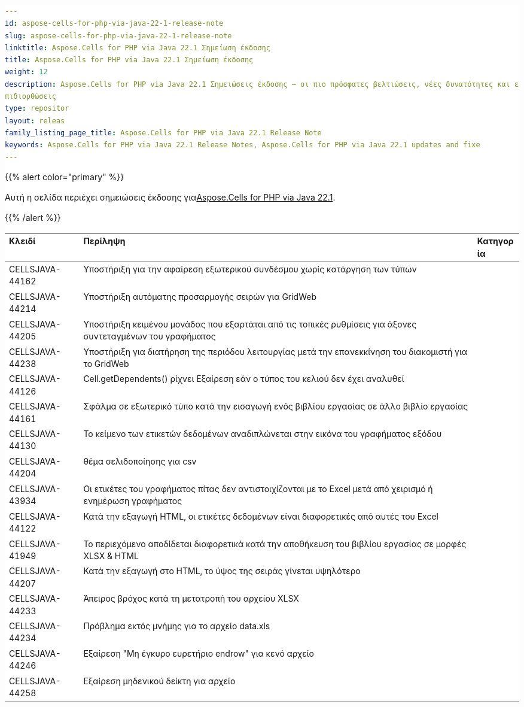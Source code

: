 ```yaml
---
id: aspose-cells-for-php-via-java-22-1-release-note
slug: aspose-cells-for-php-via-java-22-1-release-note
linktitle: Aspose.Cells for PHP via Java 22.1 Σημείωση έκδοσης
title: Aspose.Cells for PHP via Java 22.1 Σημείωση έκδοσης
weight: 12
description: Aspose.Cells for PHP via Java 22.1 Σημειώσεις έκδοσης – οι πιο πρόσφατες βελτιώσεις, νέες δυνατότητες και επιδιορθώσεις
type: repositor
layout: releas
family_listing_page_title: Aspose.Cells for PHP via Java 22.1 Release Note
keywords: Aspose.Cells for PHP via Java 22.1 Release Notes, Aspose.Cells for PHP via Java 22.1 updates and fixe
---
```

{{% alert color="primary" %}}

 Αυτή η σελίδα περιέχει σημειώσεις έκδοσης για[Aspose.Cells for PHP via Java 22.1](https://releases.aspose.com/cells/php/new-releases/aspose.cells-for-php-via-java-22.1/).

{{% /alert %}}

|**Κλειδί**|**Περίληψη**|**Κατηγορία**|
| :- | :- | :- |
|CELLSJAVA-44162|Υποστήριξη για την αφαίρεση εξωτερικού συνδέσμου χωρίς κατάργηση των τύπων|
|CELLSJAVA-44214|Υποστήριξη αυτόματης προσαρμογής σειρών για GridWeb|
|CELLSJAVA-44205|Υποστήριξη κειμένου μονάδας που εξαρτάται από τις τοπικές ρυθμίσεις για άξονες συντεταγμένων του γραφήματος|
|CELLSJAVA-44238|Υποστήριξη για διατήρηση της περιόδου λειτουργίας μετά την επανεκκίνηση του διακομιστή για το GridWeb|
|CELLSJAVA-44126|Cell.getDependents() ρίχνει Εξαίρεση εάν ο τύπος του κελιού δεν έχει αναλυθεί|
|CELLSJAVA-44161|Σφάλμα σε εξωτερικό τύπο κατά την εισαγωγή ενός βιβλίου εργασίας σε άλλο βιβλίο εργασίας|
|CELLSJAVA-44130|Το κείμενο των ετικετών δεδομένων αναδιπλώνεται στην εικόνα του γραφήματος εξόδου|
|CELLSJAVA-44204|θέμα σελιδοποίησης για csv|
|CELLSJAVA-43934|Οι ετικέτες του γραφήματος πίτας δεν αντιστοιχίζονται με το Excel μετά από χειρισμό ή ενημέρωση γραφήματος|
|CELLSJAVA-44122|Κατά την εξαγωγή HTML, οι ετικέτες δεδομένων είναι διαφορετικές από αυτές του Excel|
|CELLSJAVA-41949| Το περιεχόμενο αποδίδεται διαφορετικά κατά την αποθήκευση του βιβλίου εργασίας σε μορφές XLSX & HTML|
|CELLSJAVA-44207|Κατά την εξαγωγή στο HTML, το ύψος της σειράς γίνεται υψηλότερο|
|CELLSJAVA-44233|Άπειρος βρόχος κατά τη μετατροπή του αρχείου XLSX|
|CELLSJAVA-44234|Πρόβλημα εκτός μνήμης για το αρχείο data.xls|
|CELLSJAVA-44246|Εξαίρεση "Μη έγκυρο ευρετήριο endrow" για κενό αρχείο|
|CELLSJAVA-44258| Εξαίρεση μηδενικού δείκτη για αρχείο|
